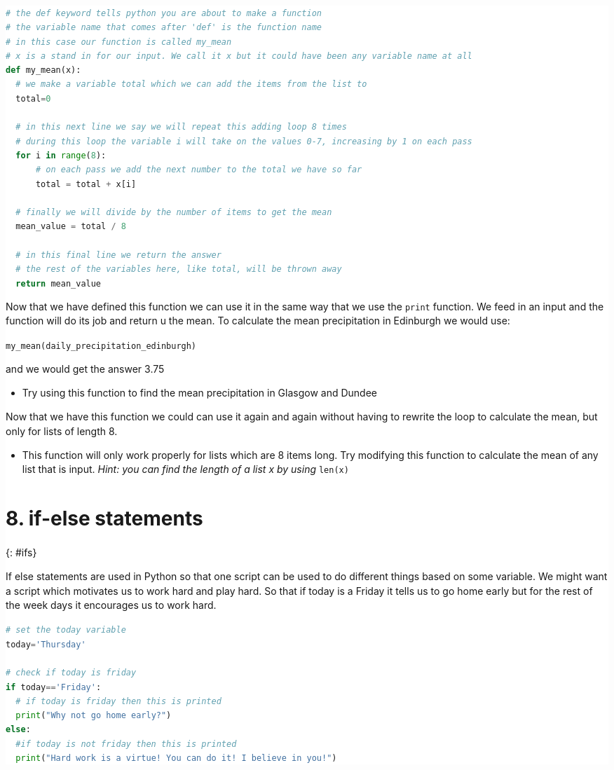```python
# the def keyword tells python you are about to make a function
# the variable name that comes after 'def' is the function name
# in this case our function is called my_mean
# x is a stand in for our input. We call it x but it could have been any variable name at all
def my_mean(x):
  # we make a variable total which we can add the items from the list to
  total=0

  # in this next line we say we will repeat this adding loop 8 times
  # during this loop the variable i will take on the values 0-7, increasing by 1 on each pass
  for i in range(8):
      # on each pass we add the next number to the total we have so far
      total = total + x[i]

  # finally we will divide by the number of items to get the mean
  mean_value = total / 8

  # in this final line we return the answer
  # the rest of the variables here, like total, will be thrown away
  return mean_value


```

Now that we have defined this function we can use it in the same way that we use the `print` function. We feed in an input and the function will do its job and return u the mean. To calculate the mean precipitation in Edinburgh we would use:

```python
my_mean(daily_precipitation_edinburgh)
```

and we would get the answer 3.75

- Try using this function to find the mean precipitation in Glasgow and Dundee

Now that we have this function we could can use it again and again without having to rewrite the loop to calculate the mean, but only for lists of length 8.
- This function will only work properly for lists which are 8 items long. Try modifying this function to calculate the mean of any list that is input. *Hint: you can find the length of a list x by using* `len(x)`

# 8. if-else statements
{: #ifs}

If else statements are used in Python so that one script can be used to do different things based on some variable. We might want a script which motivates us to work hard and play hard. So that if today is a Friday it tells us to go home early but for the rest of the week days it encourages us to work hard.

```python
# set the today variable
today='Thursday'

# check if today is friday
if today=='Friday':
  # if today is friday then this is printed
  print("Why not go home early?")
else:
  #if today is not friday then this is printed
  print("Hard work is a virtue! You can do it! I believe in you!")
```
